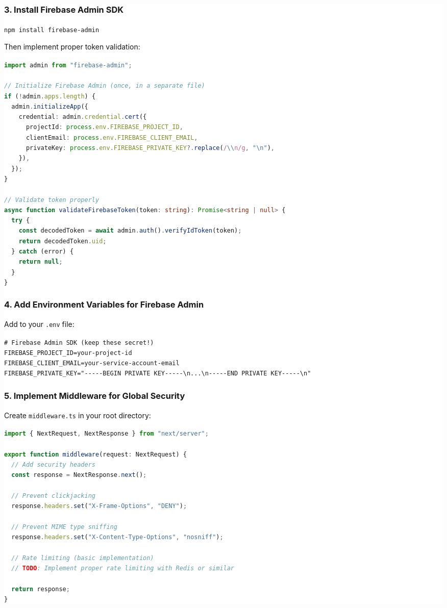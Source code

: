### 3. **Install Firebase Admin SDK**

```bash
npm install firebase-admin
```

Then implement proper token validation:

```typescript
import admin from "firebase-admin";

// Initialize Firebase Admin (once, in a separate file)
if (!admin.apps.length) {
  admin.initializeApp({
    credential: admin.credential.cert({
      projectId: process.env.FIREBASE_PROJECT_ID,
      clientEmail: process.env.FIREBASE_CLIENT_EMAIL,
      privateKey: process.env.FIREBASE_PRIVATE_KEY?.replace(/\\n/g, "\n"),
    }),
  });
}

// Validate token properly
async function validateFirebaseToken(token: string): Promise<string | null> {
  try {
    const decodedToken = await admin.auth().verifyIdToken(token);
    return decodedToken.uid;
  } catch (error) {
    return null;
  }
}
```

### 4. **Add Environment Variables for Firebase Admin**

Add to your `.env` file:

```env
# Firebase Admin SDK (keep these secret!)
FIREBASE_PROJECT_ID=your-project-id
FIREBASE_CLIENT_EMAIL=your-service-account-email
FIREBASE_PRIVATE_KEY="-----BEGIN PRIVATE KEY-----\n...\n-----END PRIVATE KEY-----\n"
```

### 5. **Implement Middleware for Global Security**

Create `middleware.ts` in your root directory:

```typescript
import { NextRequest, NextResponse } from "next/server";

export function middleware(request: NextRequest) {
  // Add security headers
  const response = NextResponse.next();

  // Prevent clickjacking
  response.headers.set("X-Frame-Options", "DENY");

  // Prevent MIME type sniffing
  response.headers.set("X-Content-Type-Options", "nosniff");

  // Rate limiting (basic implementation)
  // TODO: Implement proper rate limiting with Redis or similar

  return response;
}

```